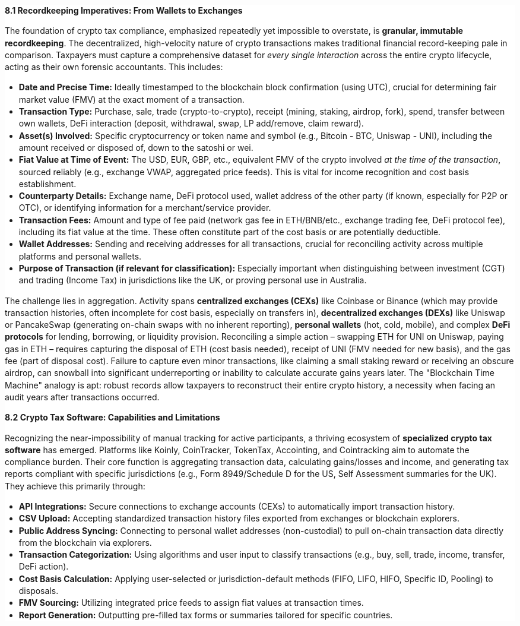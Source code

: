 **8.1 Recordkeeping Imperatives: From Wallets to Exchanges**

The foundation of crypto tax compliance, emphasized repeatedly yet impossible to overstate, is **granular, immutable recordkeeping**. The decentralized, high-velocity nature of crypto transactions makes traditional financial record-keeping pale in comparison. Taxpayers must capture a comprehensive dataset for *every single interaction* across the entire crypto lifecycle, acting as their own forensic accountants. This includes:
*   **Date and Precise Time:** Ideally timestamped to the blockchain block confirmation (using UTC), crucial for determining fair market value (FMV) at the exact moment of a transaction.
*   **Transaction Type:** Purchase, sale, trade (crypto-to-crypto), receipt (mining, staking, airdrop, fork), spend, transfer between own wallets, DeFi interaction (deposit, withdrawal, swap, LP add/remove, claim reward).
*   **Asset(s) Involved:** Specific cryptocurrency or token name and symbol (e.g., Bitcoin - BTC, Uniswap - UNI), including the amount received or disposed of, down to the satoshi or wei.
*   **Fiat Value at Time of Event:** The USD, EUR, GBP, etc., equivalent FMV of the crypto involved *at the time of the transaction*, sourced reliably (e.g., exchange VWAP, aggregated price feeds). This is vital for income recognition and cost basis establishment.
*   **Counterparty Details:** Exchange name, DeFi protocol used, wallet address of the other party (if known, especially for P2P or OTC), or identifying information for a merchant/service provider.
*   **Transaction Fees:** Amount and type of fee paid (network gas fee in ETH/BNB/etc., exchange trading fee, DeFi protocol fee), including its fiat value at the time. These often constitute part of the cost basis or are potentially deductible.
*   **Wallet Addresses:** Sending and receiving addresses for all transactions, crucial for reconciling activity across multiple platforms and personal wallets.
*   **Purpose of Transaction (if relevant for classification):** Especially important when distinguishing between investment (CGT) and trading (Income Tax) in jurisdictions like the UK, or proving personal use in Australia.

The challenge lies in aggregation. Activity spans **centralized exchanges (CEXs)** like Coinbase or Binance (which may provide transaction histories, often incomplete for cost basis, especially on transfers in), **decentralized exchanges (DEXs)** like Uniswap or PancakeSwap (generating on-chain swaps with no inherent reporting), **personal wallets** (hot, cold, mobile), and complex **DeFi protocols** for lending, borrowing, or liquidity provision. Reconciling a simple action – swapping ETH for UNI on Uniswap, paying gas in ETH – requires capturing the disposal of ETH (cost basis needed), receipt of UNI (FMV needed for new basis), and the gas fee (part of disposal cost). Failure to capture even minor transactions, like claiming a small staking reward or receiving an obscure airdrop, can snowball into significant underreporting or inability to calculate accurate gains years later. The "Blockchain Time Machine" analogy is apt: robust records allow taxpayers to reconstruct their entire crypto history, a necessity when facing an audit years after transactions occurred.

**8.2 Crypto Tax Software: Capabilities and Limitations**

Recognizing the near-impossibility of manual tracking for active participants, a thriving ecosystem of **specialized crypto tax software** has emerged. Platforms like Koinly, CoinTracker, TokenTax, Accointing, and Cointracking aim to automate the compliance burden. Their core function is aggregating transaction data, calculating gains/losses and income, and generating tax reports compliant with specific jurisdictions (e.g., Form 8949/Schedule D for the US, Self Assessment summaries for the UK). They achieve this primarily through:
*   **API Integrations:** Secure connections to exchange accounts (CEXs) to automatically import transaction history.
*   **CSV Upload:** Accepting standardized transaction history files exported from exchanges or blockchain explorers.
*   **Public Address Syncing:** Connecting to personal wallet addresses (non-custodial) to pull on-chain transaction data directly from the blockchain via explorers.
*   **Transaction Categorization:** Using algorithms and user input to classify transactions (e.g., buy, sell, trade, income, transfer, DeFi action).
*   **Cost Basis Calculation:** Applying user-selected or jurisdiction-default methods (FIFO, LIFO, HIFO, Specific ID, Pooling) to disposals.
*   **FMV Sourcing:** Utilizing integrated price feeds to assign fiat values at transaction times.
*   **Report Generation:** Outputting pre-filled tax forms or summaries tailored for specific countries.
